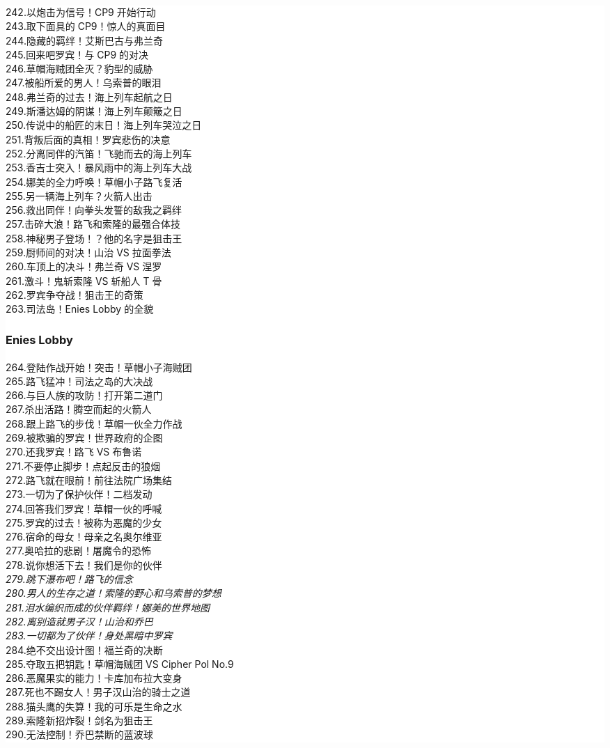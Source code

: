 242.以炮击为信号！CP9 开始行动  
243.取下面具的 CP9！惊人的真面目  
244.隐藏的羁绊！艾斯巴古与弗兰奇  
245.回来吧罗宾！与 CP9 的对决  
246.草帽海贼团全灭？豹型的威胁  
247.被船所爱的男人！乌索普的眼泪  
248.弗兰奇的过去！海上列车起航之日  
249.斯潘达姆的阴谋！海上列车颠簸之日  
250.传说中的船匠的末日！海上列车哭泣之日  
251.背叛后面的真相！罗宾悲伤的决意  
252.分离同伴的汽笛！飞驰而去的海上列车  
253.香吉士突入！暴风雨中的海上列车大战  
254.娜美的全力呼唤！草帽小子路飞复活  
255.另一辆海上列车？火箭人出击  
256.救出同伴！向拳头发誓的敌我之羁绊  
257.击碎大浪！路飞和索隆的最强合体技  
258.神秘男子登场！？他的名字是狙击王  
259.厨师间的对决！山治 VS 拉面拳法  
260.车顶上的决斗！弗兰奇 VS 涅罗  
261.激斗！鬼斩索隆 VS 斩船人 T 骨  
262.罗宾争夺战！狙击王的奇策  
263.司法岛！Enies Lobby 的全貌

### Enies Lobby

264.登陆作战开始！突击！草帽小子海贼团  
265.路飞猛冲！司法之岛的大决战  
266.与巨人族的攻防！打开第二道门  
267.杀出活路！腾空而起的火箭人  
268.跟上路飞的步伐！草帽一伙全力作战  
269.被欺骗的罗宾！世界政府的企图  
270.还我罗宾！路飞 VS 布鲁诺  
271.不要停止脚步！点起反击的狼烟  
272.路飞就在眼前！前往法院广场集结  
273.一切为了保护伙伴！二档发动  
274.回答我们罗宾！草帽一伙的呼喊  
275.罗宾的过去！被称为恶魔的少女  
276.宿命的母女！母亲之名奥尔维亚  
277.奥哈拉的悲剧！屠魔令的恐怖  
278.说你想活下去！我们是你的伙伴  
_279.跳下瀑布吧！路飞的信念_  
_280.男人的生存之道！索隆的野心和乌索普的梦想_  
_281.泪水编织而成的伙伴羁绊！娜美的世界地图_  
_282.离别造就男子汉！山治和乔巴_  
_283.一切都为了伙伴！身处黑暗中罗宾_  
284.绝不交出设计图！福兰奇的决断  
285.夺取五把钥匙！草帽海贼团 VS Cipher Pol No.9  
286.恶魔果实的能力！卡库加布拉大变身  
287.死也不踢女人！男子汉山治的骑士之道  
288.猫头鹰的失算！我的可乐是生命之水  
289.索隆新招炸裂！剑名为狙击王  
290.无法控制！乔巴禁断的蓝波球
